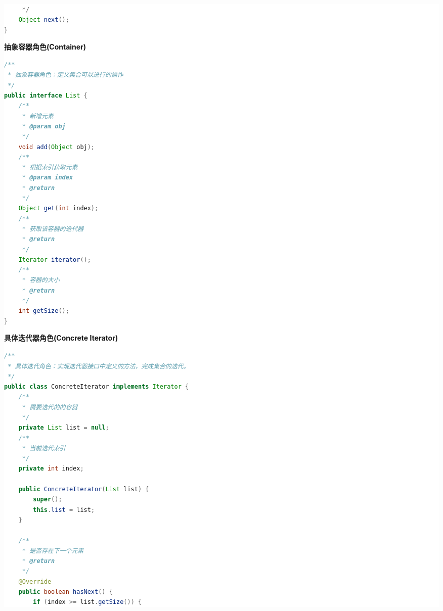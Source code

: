 ```java
     */
    Object next();
}

```

**抽象容器角色(Container)**

```java
/**
 * 抽象容器角色：定义集合可以进行的操作
 */
public interface List {
    /**
     * 新增元素
     * @param obj
     */
    void add(Object obj);
    /**
     * 根据索引获取元素
     * @param index
     * @return
     */
    Object get(int index);
    /**
     * 获取该容器的迭代器
     * @return
     */
    Iterator iterator();
    /**
     * 容器的大小
     * @return
     */
    int getSize();
}
```

**具体迭代器角色(Concrete Iterator)**

```java
/**
 * 具体迭代角色：实现迭代器接口中定义的方法，完成集合的迭代。
 */
public class ConcreteIterator implements Iterator {
    /**
     * 需要迭代的的容器
     */
    private List list = null;
    /**
     * 当前迭代索引
     */
    private int index;

    public ConcreteIterator(List list) {
        super();
        this.list = list;
    }

    /**
     * 是否存在下一个元素
     * @return
     */
    @Override
    public boolean hasNext() {
        if (index >= list.getSize()) {
```